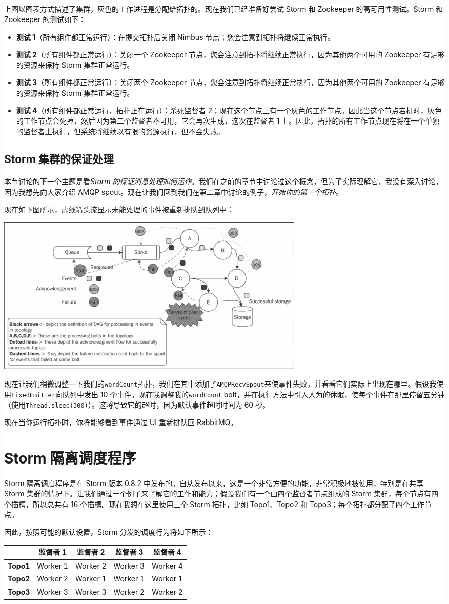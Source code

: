 
上图以图表方式描述了集群，灰色的工作进程是分配给拓扑的。现在我们已经准备好尝试 Storm 和 Zookeeper 的高可用性测试。Storm 和 Zookeeper 的测试如下：

+   **测试 1**（所有组件都正常运行）：在提交拓扑后关闭 Nimbus 节点；您会注意到拓扑将继续正常执行。

+   **测试 2**（所有组件都正常运行）：关闭一个 Zookeeper 节点，您会注意到拓扑将继续正常执行，因为其他两个可用的 Zookeeper 有足够的资源来保持 Storm 集群正常运行。

+   **测试 3**（所有组件都正常运行）：关闭两个 Zookeeper 节点，您会注意到拓扑将继续正常执行，因为其他两个可用的 Zookeeper 有足够的资源来保持 Storm 集群正常运行。

+   **测试 4**（所有组件都正常运行，拓扑正在运行）：杀死监督者 2；现在这个节点上有一个灰色的工作节点。因此当这个节点宕机时，灰色的工作节点会死掉，然后因为第二个监督者不可用，它会再次生成，这次在监督者 1 上。因此，拓扑的所有工作节点现在将在一个单独的监督者上执行，但系统将继续以有限的资源执行，但不会失败。

## Storm 集群的保证处理

本节讨论的下一个主题是看*Storm 的保证消息处理如何运作*。我们在之前的章节中讨论过这个概念，但为了实际理解它，我没有深入讨论，因为我想先向大家介绍 AMQP spout。现在让我们回到我们在第二章中讨论的例子，*开始你的第一个拓扑*。

现在如下图所示，虚线箭头流显示未能处理的事件被重新排队到队列中：

![Storm 集群的保证处理](img/00045.jpeg)

现在让我们稍微调整一下我们的`wordCount`拓扑，我们在其中添加了`AMQPRecvSpout`来使事件失败，并看看它们实际上出现在哪里。假设我使用`FixedEmitter`向队列中发出 10 个事件。现在我调整我的`wordCount` bolt，并在执行方法中引入人为的休眠，使每个事件在那里停留五分钟（使用`Thread.sleep(300)`）。这将导致它的超时，因为默认事件超时时间为 60 秒。

现在当你运行拓扑时，你将能够看到事件通过 UI 重新排队回 RabbitMQ。

# Storm 隔离调度程序

Storm 隔离调度程序是在 Storm 版本 0.8.2 中发布的。自从发布以来，这是一个非常方便的功能，非常积极地被使用，特别是在共享 Storm 集群的情况下。让我们通过一个例子来了解它的工作和能力；假设我们有一个由四个监督者节点组成的 Storm 集群，每个节点有四个插槽，所以总共有 16 个插槽。现在我想在这里使用三个 Storm 拓扑，比如 Topo1、Topo2 和 Topo3；每个拓扑都分配了四个工作节点。

因此，按照可能的默认设置，Storm 分发的调度行为将如下所示：

|   | 监督者 1 | 监督者 2 | 监督者 3 | 监督者 4 |
| --- | --- | --- | --- | --- |
| **Topo1** | Worker 1 | Worker 2 | Worker 3 | Worker 4 |
| **Topo2** | Worker 2 | Worker 1 | Worker 1 | Worker 1 |
| **Topo3** | Worker 3 | Worker 3 | Worker 2 | Worker 2 |
